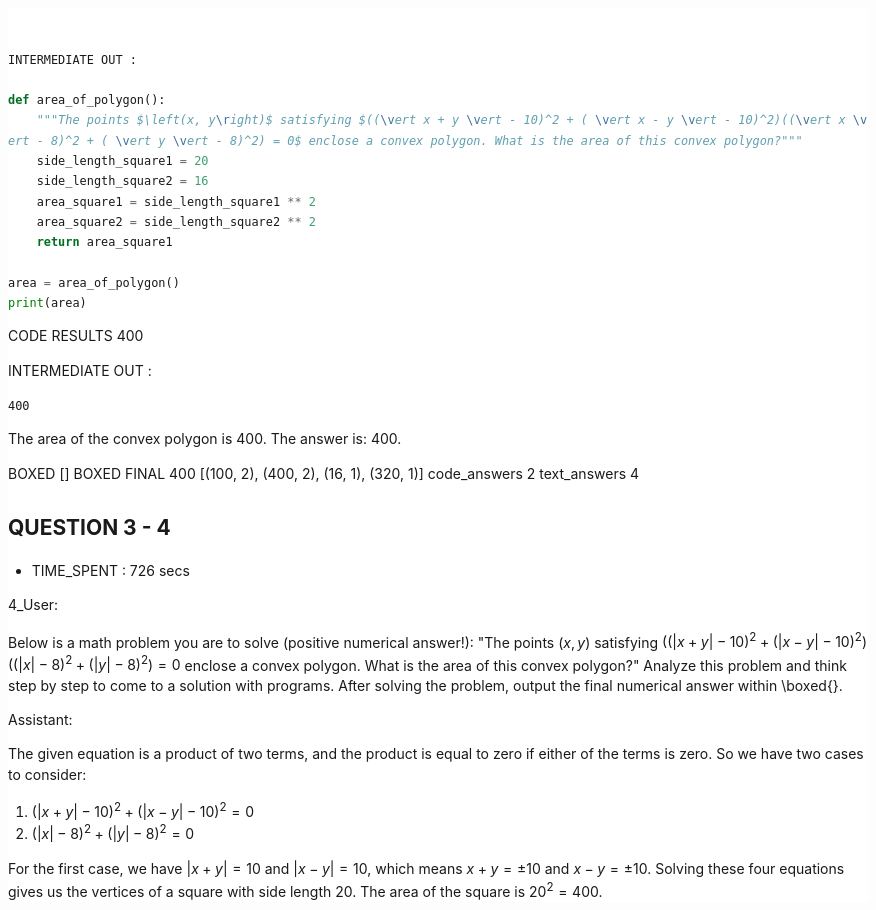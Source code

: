 ```python


INTERMEDIATE OUT :

def area_of_polygon():
    """The points $\left(x, y\right)$ satisfying $((\vert x + y \vert - 10)^2 + ( \vert x - y \vert - 10)^2)((\vert x \vert - 8)^2 + ( \vert y \vert - 8)^2) = 0$ enclose a convex polygon. What is the area of this convex polygon?"""
    side_length_square1 = 20
    side_length_square2 = 16
    area_square1 = side_length_square1 ** 2
    area_square2 = side_length_square2 ** 2
    return area_square1

area = area_of_polygon()
print(area)
```

CODE RESULTS 400

INTERMEDIATE OUT :
```output
400
```
The area of the convex polygon is $400$. The answer is: $400$.

BOXED []
BOXED FINAL 400
[(100, 2), (400, 2), (16, 1), (320, 1)]
code_answers 2 text_answers 4



## QUESTION 3 - 4 
- TIME_SPENT : 726 secs

4_User:

Below is a math problem you are to solve (positive numerical answer!):
"The points $\left(x, y\right)$ satisfying $((\vert x + y \vert - 10)^2 + ( \vert x - y \vert - 10)^2)((\vert x \vert - 8)^2 + ( \vert y \vert - 8)^2) = 0$ enclose a convex polygon. What is the area of this convex polygon?"
Analyze this problem and think step by step to come to a solution with programs. After solving the problem, output the final numerical answer within \boxed{}.

Assistant:

 The given equation is a product of two terms, and the product is equal to zero if either of the terms is zero. So we have two cases to consider:
1. $(\vert x + y \vert - 10)^2 + ( \vert x - y \vert - 10)^2 = 0$
2. $(\vert x \vert - 8)^2 + ( \vert y \vert - 8)^2 = 0$

For the first case, we have $\vert x + y \vert = 10$ and $\vert x - y \vert = 10$, which means $x + y = \pm 10$ and $x - y = \pm 10$. Solving these four equations gives us the vertices of a square with side length 20. The area of the square is $20^2 = 400$.
